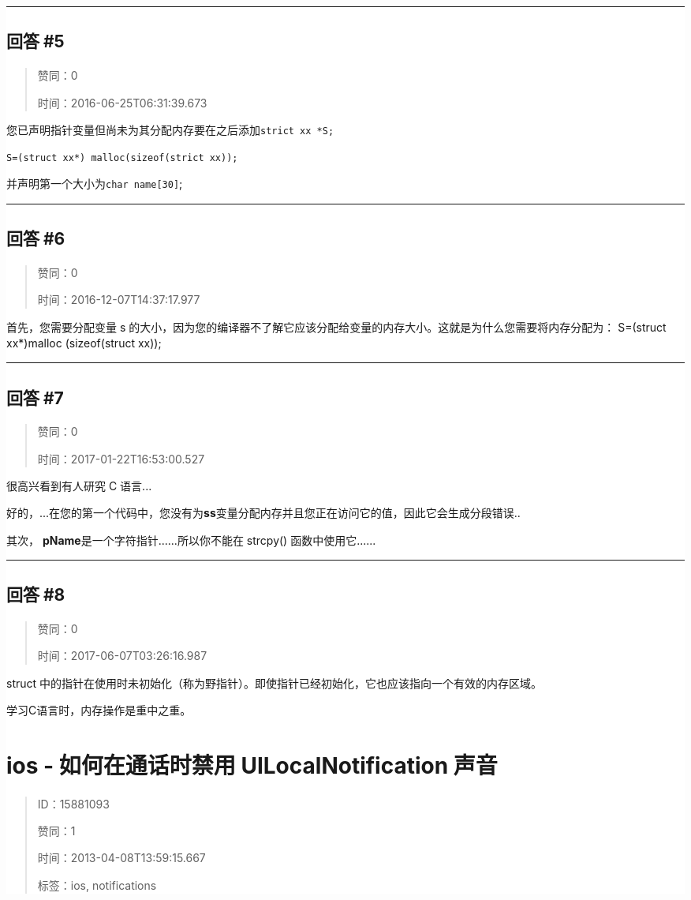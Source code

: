 * * *

## 回答 #5

> 赞同：0
> 
> 时间：2016-06-25T06:31:39.673

您已声明指针变量但尚未为其分配内存要在之后添加`strict xx *S;`

```
S=(struct xx*) malloc(sizeof(strict xx)); 
```

并声明第一个大小为`char name[30]`;

* * *

## 回答 #6

> 赞同：0
> 
> 时间：2016-12-07T14:37:17.977

首先，您需要分配变量 s 的大小，因为您的编译器不了解它应该分配给变量的内存大小。这就是为什么您需要将内存分配为： S=(struct xx*)malloc (sizeof(struct xx));

* * *

## 回答 #7

> 赞同：0
> 
> 时间：2017-01-22T16:53:00.527

很高兴看到有人研究 C 语言...

好的，...在您的第一个代码中，您没有为**ss**变量分配内存并且您正在访问它的值，因此它会生成分段错误..

其次， **pName**是一个字符指针......所以你不能在 strcpy() 函数中使用它......

* * *

## 回答 #8

> 赞同：0
> 
> 时间：2017-06-07T03:26:16.987

struct 中的指针在使用时未初始化（称为野指针）。即使指针已经初始化，它也应该指向一个有效的内存区域。

学习C语言时，内存操作是重中之重。

# ios - 如何在通话时禁用 UILocalNotification 声音

> ID：15881093
> 
> 赞同：1
> 
> 时间：2013-04-08T13:59:15.667
> 
> 标签：ios, notifications
